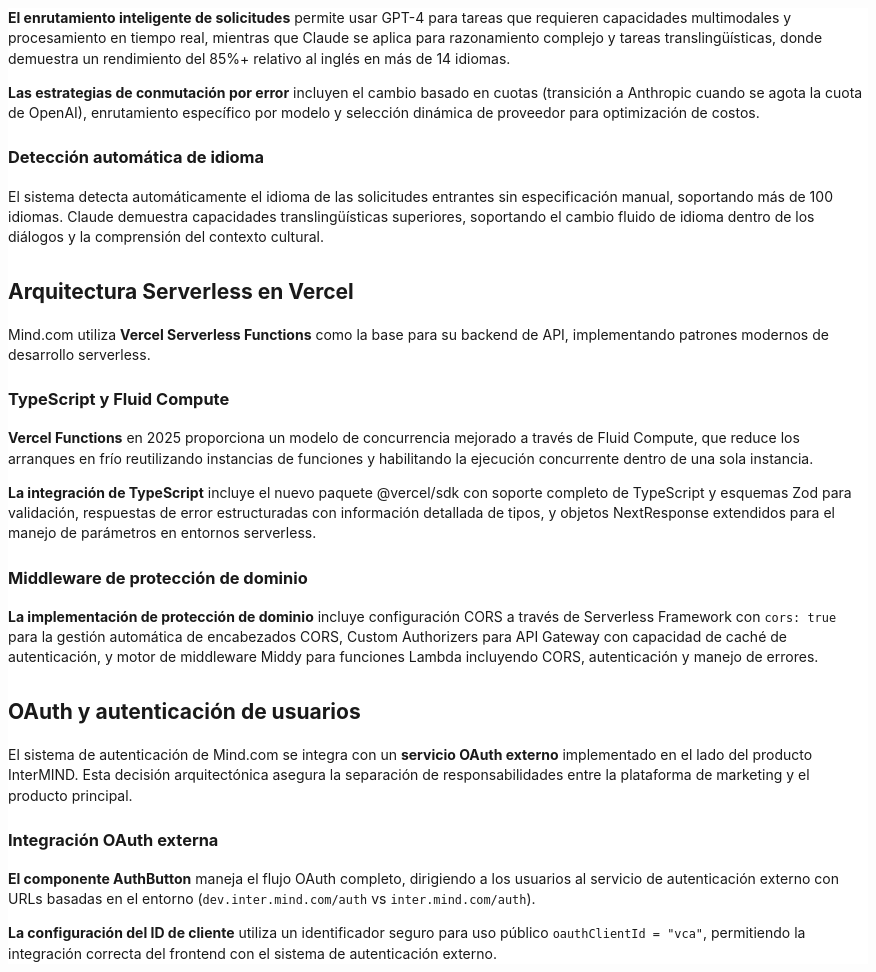 **El enrutamiento inteligente de solicitudes** permite usar GPT-4 para tareas que requieren capacidades multimodales y procesamiento en tiempo real, mientras que Claude se aplica para razonamiento complejo y tareas translingüísticas, donde demuestra un rendimiento del 85%+ relativo al inglés en más de 14 idiomas.

**Las estrategias de conmutación por error** incluyen el cambio basado en cuotas (transición a Anthropic cuando se agota la cuota de OpenAI), enrutamiento específico por modelo y selección dinámica de proveedor para optimización de costos.

### Detección automática de idioma

El sistema detecta automáticamente el idioma de las solicitudes entrantes sin especificación manual, soportando más de 100 idiomas. Claude demuestra capacidades translingüísticas superiores, soportando el cambio fluido de idioma dentro de los diálogos y la comprensión del contexto cultural.

## Arquitectura Serverless en Vercel

Mind.com utiliza **Vercel Serverless Functions** como la base para su backend de API, implementando patrones modernos de desarrollo serverless.

### TypeScript y Fluid Compute

**Vercel Functions** en 2025 proporciona un modelo de concurrencia mejorado a través de Fluid Compute, que reduce los arranques en frío reutilizando instancias de funciones y habilitando la ejecución concurrente dentro de una sola instancia.

**La integración de TypeScript** incluye el nuevo paquete @vercel/sdk con soporte completo de TypeScript y esquemas Zod para validación, respuestas de error estructuradas con información detallada de tipos, y objetos NextResponse extendidos para el manejo de parámetros en entornos serverless.

### Middleware de protección de dominio

**La implementación de protección de dominio** incluye configuración CORS a través de Serverless Framework con `cors: true` para la gestión automática de encabezados CORS, Custom Authorizers para API Gateway con capacidad de caché de autenticación, y motor de middleware Middy para funciones Lambda incluyendo CORS, autenticación y manejo de errores.

## OAuth y autenticación de usuarios

El sistema de autenticación de Mind.com se integra con un **servicio OAuth externo** implementado en el lado del producto InterMIND. Esta decisión arquitectónica asegura la separación de responsabilidades entre la plataforma de marketing y el producto principal.

### Integración OAuth externa

**El componente AuthButton** maneja el flujo OAuth completo, dirigiendo a los usuarios al servicio de autenticación externo con URLs basadas en el entorno (`dev.inter.mind.com/auth` vs `inter.mind.com/auth`).

**La configuración del ID de cliente** utiliza un identificador seguro para uso público `oauthClientId = "vca"`, permitiendo la integración correcta del frontend con el sistema de autenticación externo.
